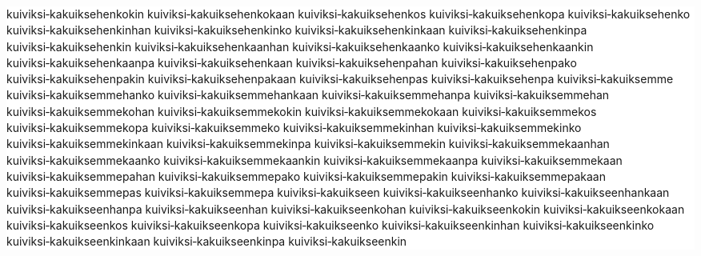kuiviksi‑kakuiksehenkokin
kuiviksi‑kakuiksehenkokaan
kuiviksi‑kakuiksehenkos
kuiviksi‑kakuiksehenkopa
kuiviksi‑kakuiksehenko
kuiviksi‑kakuiksehenkinhan
kuiviksi‑kakuiksehenkinko
kuiviksi‑kakuiksehenkinkaan
kuiviksi‑kakuiksehenkinpa
kuiviksi‑kakuiksehenkin
kuiviksi‑kakuiksehenkaanhan
kuiviksi‑kakuiksehenkaanko
kuiviksi‑kakuiksehenkaankin
kuiviksi‑kakuiksehenkaanpa
kuiviksi‑kakuiksehenkaan
kuiviksi‑kakuiksehenpahan
kuiviksi‑kakuiksehenpako
kuiviksi‑kakuiksehenpakin
kuiviksi‑kakuiksehenpakaan
kuiviksi‑kakuiksehenpas
kuiviksi‑kakuiksehenpa
kuiviksi‑kakuiksemme
kuiviksi‑kakuiksemmehanko
kuiviksi‑kakuiksemmehankaan
kuiviksi‑kakuiksemmehanpa
kuiviksi‑kakuiksemmehan
kuiviksi‑kakuiksemmekohan
kuiviksi‑kakuiksemmekokin
kuiviksi‑kakuiksemmekokaan
kuiviksi‑kakuiksemmekos
kuiviksi‑kakuiksemmekopa
kuiviksi‑kakuiksemmeko
kuiviksi‑kakuiksemmekinhan
kuiviksi‑kakuiksemmekinko
kuiviksi‑kakuiksemmekinkaan
kuiviksi‑kakuiksemmekinpa
kuiviksi‑kakuiksemmekin
kuiviksi‑kakuiksemmekaanhan
kuiviksi‑kakuiksemmekaanko
kuiviksi‑kakuiksemmekaankin
kuiviksi‑kakuiksemmekaanpa
kuiviksi‑kakuiksemmekaan
kuiviksi‑kakuiksemmepahan
kuiviksi‑kakuiksemmepako
kuiviksi‑kakuiksemmepakin
kuiviksi‑kakuiksemmepakaan
kuiviksi‑kakuiksemmepas
kuiviksi‑kakuiksemmepa
kuiviksi‑kakuikseen
kuiviksi‑kakuikseenhanko
kuiviksi‑kakuikseenhankaan
kuiviksi‑kakuikseenhanpa
kuiviksi‑kakuikseenhan
kuiviksi‑kakuikseenkohan
kuiviksi‑kakuikseenkokin
kuiviksi‑kakuikseenkokaan
kuiviksi‑kakuikseenkos
kuiviksi‑kakuikseenkopa
kuiviksi‑kakuikseenko
kuiviksi‑kakuikseenkinhan
kuiviksi‑kakuikseenkinko
kuiviksi‑kakuikseenkinkaan
kuiviksi‑kakuikseenkinpa
kuiviksi‑kakuikseenkin